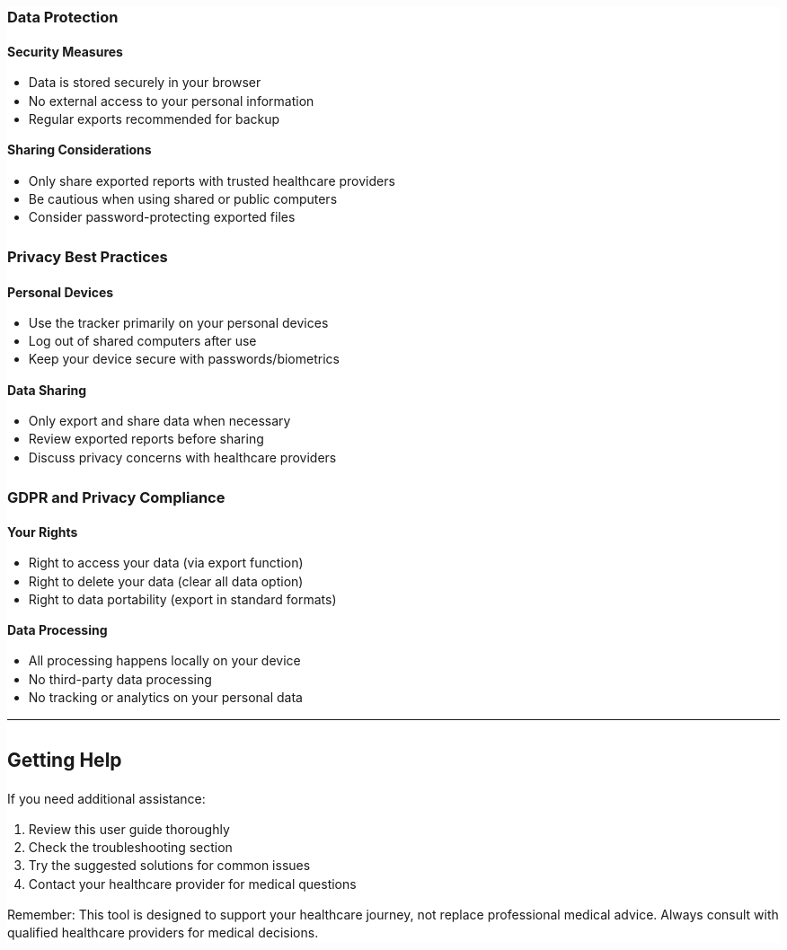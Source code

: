 ### Data Protection

**Security Measures**
- Data is stored securely in your browser
- No external access to your personal information
- Regular exports recommended for backup

**Sharing Considerations**
- Only share exported reports with trusted healthcare providers
- Be cautious when using shared or public computers
- Consider password-protecting exported files

### Privacy Best Practices

**Personal Devices**
- Use the tracker primarily on your personal devices
- Log out of shared computers after use
- Keep your device secure with passwords/biometrics

**Data Sharing**
- Only export and share data when necessary
- Review exported reports before sharing
- Discuss privacy concerns with healthcare providers

### GDPR and Privacy Compliance

**Your Rights**
- Right to access your data (via export function)
- Right to delete your data (clear all data option)
- Right to data portability (export in standard formats)

**Data Processing**
- All processing happens locally on your device
- No third-party data processing
- No tracking or analytics on your personal data

---

## Getting Help

If you need additional assistance:
1. Review this user guide thoroughly
2. Check the troubleshooting section
3. Try the suggested solutions for common issues
4. Contact your healthcare provider for medical questions

Remember: This tool is designed to support your healthcare journey, not replace professional medical advice. Always consult with qualified healthcare providers for medical decisions.